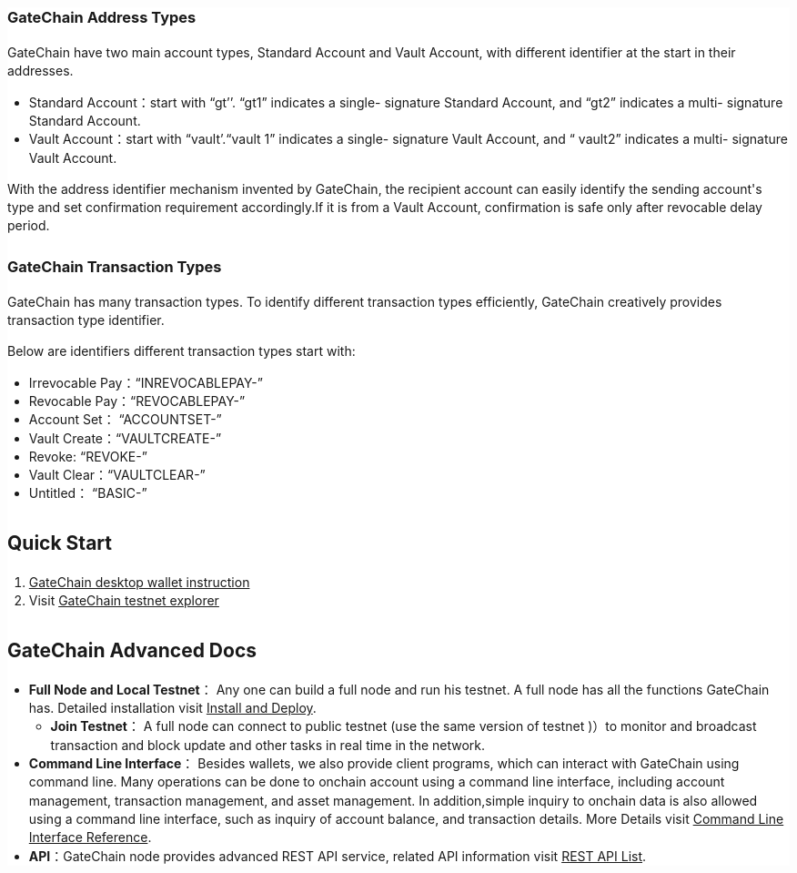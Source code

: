 


<span id="addrt">

### GateChain Address Types ###

GateChain have two  main account types, Standard Account and Vault Account, with different  identifier at the start in their addresses.

* Standard Account：start with “gt’’. “gt1” indicates a single- signature Standard Account, and “gt2” indicates a multi- signature  Standard Account.
* Vault Account：start with “vault’.“vault 1” indicates a single- signature Vault Account, and “ vault2” indicates a multi- signature   Vault Account.

With the address identifier mechanism invented by GateChain, the recipient account can easily identify the sending account's  type and set confirmation requirement  accordingly.If it is from a Vault Account, confirmation is safe  only after revocable delay period.</span>

<span id="transt">

### GateChain Transaction Types ###

GateChain has many transaction types.  To identify different transaction types efficiently, GateChain creatively provides transaction type identifier.

Below are identifiers  different  transaction types start with:

* Irrevocable Pay：“INREVOCABLEPAY-”
* Revocable Pay：“REVOCABLEPAY-”
* Account Set： “ACCOUNTSET-”
* Vault Create：“VAULTCREATE-”
* Revoke: “REVOKE-”
* Vault Clear：“VAULTCLEAR-”
* Untitled： “BASIC-”

</span>


## Quick Start ##


1. [GateChain desktop wallet instruction](./gatechain-wallet.md)
2. Visit [GateChain testnet explorer](https://explorer.gatechain.io/)

## GateChain Advanced Docs ##

- **Full Node and Local Testnet**：	Any one can build a full node and run his testnet. A full node has all the functions  GateChain has.  Detailed installation visit [Install and Deploy](./gatechain-build.md).
   - **Join Testnet**： A full node can connect to public testnet (use the same version of testnet )）to monitor and broadcast transaction and block update and other tasks in real time in the network.
- **Command Line Interface**：	Besides wallets, we also provide client programs, which can interact with GateChain using command line. Many operations can be done to onchain account using a command line interface, including account management, transaction management, and asset management. In addition,simple inquiry to onchain data is also allowed using a command line interface, such as inquiry of account balance, and transaction details.  More Details visit [Command Line Interface Reference](./gatechain-cli.md).
- **API**：GateChain node provides advanced REST API service, related API information visit [REST API List](./gatechain-api.md).
